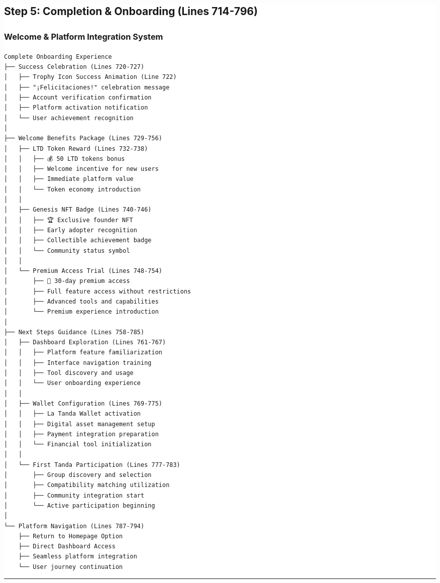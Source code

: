
## Step 5: Completion & Onboarding (Lines 714-796)

### Welcome & Platform Integration System
```html
Complete Onboarding Experience
├── Success Celebration (Lines 720-727)
│   ├── Trophy Icon Success Animation (Line 722)
│   ├── "¡Felicitaciones!" celebration message
│   ├── Account verification confirmation
│   ├── Platform activation notification
│   └── User achievement recognition
│
├── Welcome Benefits Package (Lines 729-756)
│   ├── LTD Token Reward (Lines 732-738)
│   │   ├── 💰 50 LTD tokens bonus
│   │   ├── Welcome incentive for new users
│   │   ├── Immediate platform value
│   │   └── Token economy introduction
│   │
│   ├── Genesis NFT Badge (Lines 740-746)
│   │   ├── 🏆 Exclusive founder NFT
│   │   ├── Early adopter recognition
│   │   ├── Collectible achievement badge
│   │   └── Community status symbol
│   │
│   └── Premium Access Trial (Lines 748-754)
│       ├── 💎 30-day premium access
│       ├── Full feature access without restrictions
│       ├── Advanced tools and capabilities
│       └── Premium experience introduction
│
├── Next Steps Guidance (Lines 758-785)
│   ├── Dashboard Exploration (Lines 761-767)
│   │   ├── Platform feature familiarization
│   │   ├── Interface navigation training
│   │   ├── Tool discovery and usage
│   │   └── User onboarding experience
│   │
│   ├── Wallet Configuration (Lines 769-775)
│   │   ├── La Tanda Wallet activation
│   │   ├── Digital asset management setup
│   │   ├── Payment integration preparation
│   │   └── Financial tool initialization
│   │
│   └── First Tanda Participation (Lines 777-783)
│       ├── Group discovery and selection
│       ├── Compatibility matching utilization
│       ├── Community integration start
│       └── Active participation beginning
│
└── Platform Navigation (Lines 787-794)
    ├── Return to Homepage Option
    ├── Direct Dashboard Access
    ├── Seamless platform integration
    └── User journey continuation
```

---